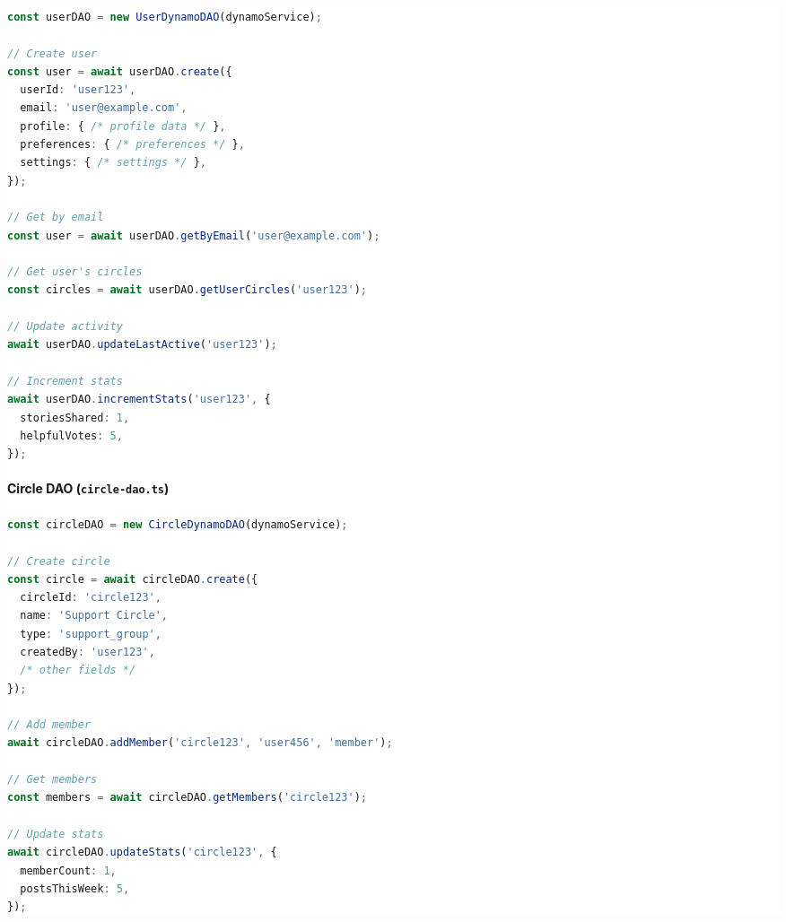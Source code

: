 ```typescript
const userDAO = new UserDynamoDAO(dynamoService);

// Create user
const user = await userDAO.create({
  userId: 'user123',
  email: 'user@example.com',
  profile: { /* profile data */ },
  preferences: { /* preferences */ },
  settings: { /* settings */ },
});

// Get by email
const user = await userDAO.getByEmail('user@example.com');

// Get user's circles
const circles = await userDAO.getUserCircles('user123');

// Update activity
await userDAO.updateLastActive('user123');

// Increment stats
await userDAO.incrementStats('user123', {
  storiesShared: 1,
  helpfulVotes: 5,
});
```

#### Circle DAO (`circle-dao.ts`)

```typescript
const circleDAO = new CircleDynamoDAO(dynamoService);

// Create circle
const circle = await circleDAO.create({
  circleId: 'circle123',
  name: 'Support Circle',
  type: 'support_group',
  createdBy: 'user123',
  /* other fields */
});

// Add member
await circleDAO.addMember('circle123', 'user456', 'member');

// Get members
const members = await circleDAO.getMembers('circle123');

// Update stats
await circleDAO.updateStats('circle123', {
  memberCount: 1,
  postsThisWeek: 5,
});
```
